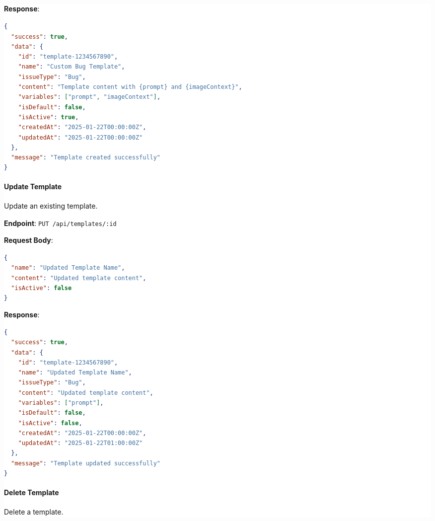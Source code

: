 **Response**:
```json
{
  "success": true,
  "data": {
    "id": "template-1234567890",
    "name": "Custom Bug Template",
    "issueType": "Bug",
    "content": "Template content with {prompt} and {imageContext}",
    "variables": ["prompt", "imageContext"],
    "isDefault": false,
    "isActive": true,
    "createdAt": "2025-01-22T00:00:00Z",
    "updatedAt": "2025-01-22T00:00:00Z"
  },
  "message": "Template created successfully"
}
```

#### Update Template
Update an existing template.

**Endpoint**: `PUT /api/templates/:id`

**Request Body**:
```json
{
  "name": "Updated Template Name",
  "content": "Updated template content",
  "isActive": false
}
```

**Response**:
```json
{
  "success": true,
  "data": {
    "id": "template-1234567890",
    "name": "Updated Template Name",
    "issueType": "Bug",
    "content": "Updated template content",
    "variables": ["prompt"],
    "isDefault": false,
    "isActive": false,
    "createdAt": "2025-01-22T00:00:00Z",
    "updatedAt": "2025-01-22T01:00:00Z"
  },
  "message": "Template updated successfully"
}
```

#### Delete Template
Delete a template.

